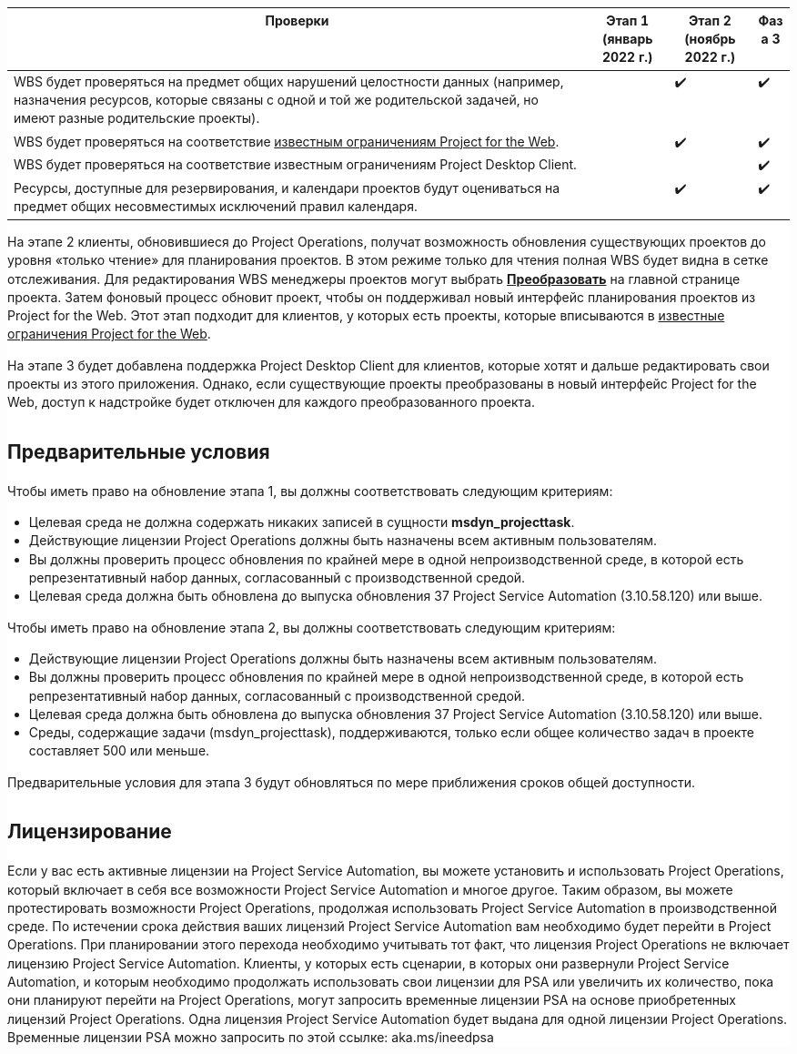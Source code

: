 | Проверки | Этап 1 (январь 2022 г.) | Этап 2 (ноябрь 2022 г.) | Фаза 3  |
|-------------|------------------------|---------------------------|---------------------------|
| WBS будет проверяться на предмет общих нарушений целостности данных (например, назначения ресурсов, которые связаны с одной и той же родительской задачей, но имеют разные родительские проекты). | | :heavy_check_mark: | :heavy_check_mark: |
| WBS будет проверяться на соответствие [известным ограничениям Project for the Web](/project-for-the-web/project-for-the-web-limits-and-boundaries). | | :heavy_check_mark: | :heavy_check_mark: |
| WBS будет проверяться на соответствие известным ограничениям Project Desktop Client. | |  | :heavy_check_mark: |
| Ресурсы, доступные для резервирования, и календари проектов будут оцениваться на предмет общих несовместимых исключений правил календаря. | | :heavy_check_mark: | :heavy_check_mark: |

На этапе 2 клиенты, обновившиеся до Project Operations, получат возможность обновления существующих проектов до уровня «только чтение» для планирования проектов. В этом режиме только для чтения полная WBS будет видна в сетке отслеживания. Для редактирования WBS менеджеры проектов могут выбрать [**Преобразовать**](/PSA-Upgrade-Project-Conversion.md) на главной странице проекта. Затем фоновый процесс обновит проект, чтобы он поддерживал новый интерфейс планирования проектов из Project for the Web. Этот этап подходит для клиентов, у которых есть проекты, которые вписываются в [известные ограничения Project for the Web](/project-for-the-web/project-for-the-web-limits-and-boundaries).

На этапе 3 будет добавлена поддержка Project Desktop Client для клиентов, которые хотят и дальше редактировать свои проекты из этого приложения. Однако, если существующие проекты преобразованы в новый интерфейс Project for the Web, доступ к надстройке будет отключен для каждого преобразованного проекта.

## <a name="prerequisites"></a>Предварительные условия

Чтобы иметь право на обновление этапа 1, вы должны соответствовать следующим критериям:

- Целевая среда не должна содержать никаких записей в сущности **msdyn_projecttask**.
- Действующие лицензии Project Operations должны быть назначены всем активным пользователям. 
- Вы должны проверить процесс обновления по крайней мере в одной непроизводственной среде, в которой есть репрезентативный набор данных, согласованный с производственной средой.
- Целевая среда должна быть обновлена до выпуска обновления 37 Project Service Automation (3.10.58.120) или выше.

Чтобы иметь право на обновление этапа 2, вы должны соответствовать следующим критериям:

- Действующие лицензии Project Operations должны быть назначены всем активным пользователям. 
- Вы должны проверить процесс обновления по крайней мере в одной непроизводственной среде, в которой есть репрезентативный набор данных, согласованный с производственной средой.
- Целевая среда должна быть обновлена до выпуска обновления 37 Project Service Automation (3.10.58.120) или выше.
- Среды, содержащие задачи (msdyn_projecttask), поддерживаются, только если общее количество задач в проекте составляет 500 или меньше.

Предварительные условия для этапа 3 будут обновляться по мере приближения сроков общей доступности.

## <a name="licensing"></a>Лицензирование

Если у вас есть активные лицензии на Project Service Automation, вы можете установить и использовать Project Operations, который включает в себя все возможности Project Service Automation и многое другое. Таким образом, вы можете протестировать возможности Project Operations, продолжая использовать Project Service Automation в производственной среде. По истечении срока действия ваших лицензий Project Service Automation вам необходимо будет перейти в Project Operations. При планировании этого перехода необходимо учитывать тот факт, что лицензия Project Operations не включает лицензию Project Service Automation. Клиенты, у которых есть сценарии, в которых они развернули Project Service Automation, и которым необходимо продолжать использовать свои лицензии для PSA или увеличить их количество, пока они планируют перейти на Project Operations, могут запросить временные лицензии PSA на основе приобретенных лицензий Project Operations. Одна лицензия Project Service Automation будет выдана для одной лицензии Project Operations. Временные лицензии PSA можно запросить по этой ссылке: aka.ms/ineedpsa
